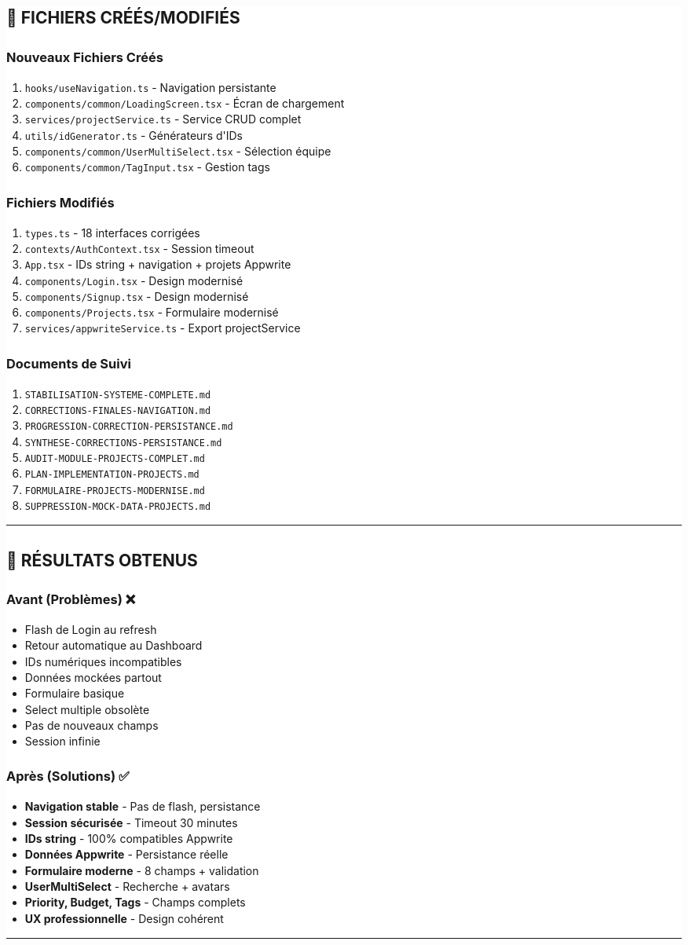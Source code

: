 
## 📁 **FICHIERS CRÉÉS/MODIFIÉS**

### **Nouveaux Fichiers Créés**
1. `hooks/useNavigation.ts` - Navigation persistante
2. `components/common/LoadingScreen.tsx` - Écran de chargement
3. `services/projectService.ts` - Service CRUD complet
4. `utils/idGenerator.ts` - Générateurs d'IDs
5. `components/common/UserMultiSelect.tsx` - Sélection équipe
6. `components/common/TagInput.tsx` - Gestion tags

### **Fichiers Modifiés**
1. `types.ts` - 18 interfaces corrigées
2. `contexts/AuthContext.tsx` - Session timeout
3. `App.tsx` - IDs string + navigation + projets Appwrite
4. `components/Login.tsx` - Design modernisé
5. `components/Signup.tsx` - Design modernisé
6. `components/Projects.tsx` - Formulaire modernisé
7. `services/appwriteService.ts` - Export projectService

### **Documents de Suivi**
1. `STABILISATION-SYSTEME-COMPLETE.md`
2. `CORRECTIONS-FINALES-NAVIGATION.md`
3. `PROGRESSION-CORRECTION-PERSISTANCE.md`
4. `SYNTHESE-CORRECTIONS-PERSISTANCE.md`
5. `AUDIT-MODULE-PROJECTS-COMPLET.md`
6. `PLAN-IMPLEMENTATION-PROJECTS.md`
7. `FORMULAIRE-PROJECTS-MODERNISE.md`
8. `SUPPRESSION-MOCK-DATA-PROJECTS.md`

---

## 🎯 **RÉSULTATS OBTENUS**

### **Avant (Problèmes)** ❌
- Flash de Login au refresh
- Retour automatique au Dashboard
- IDs numériques incompatibles
- Données mockées partout
- Formulaire basique
- Select multiple obsolète
- Pas de nouveaux champs
- Session infinie

### **Après (Solutions)** ✅
- **Navigation stable** - Pas de flash, persistance
- **Session sécurisée** - Timeout 30 minutes
- **IDs string** - 100% compatibles Appwrite
- **Données Appwrite** - Persistance réelle
- **Formulaire moderne** - 8 champs + validation
- **UserMultiSelect** - Recherche + avatars
- **Priority, Budget, Tags** - Champs complets
- **UX professionnelle** - Design cohérent

---